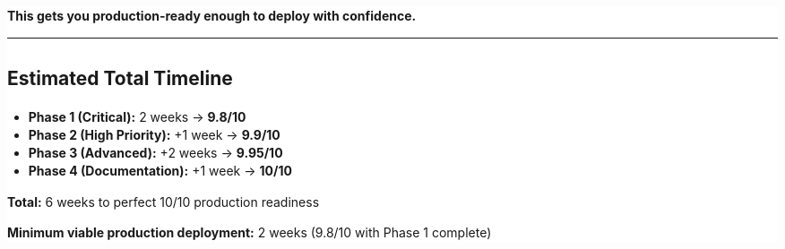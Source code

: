 **This gets you production-ready enough to deploy with confidence.**

---

## Estimated Total Timeline

- **Phase 1 (Critical):** 2 weeks → **9.8/10**
- **Phase 2 (High Priority):** +1 week → **9.9/10**
- **Phase 3 (Advanced):** +2 weeks → **9.95/10**
- **Phase 4 (Documentation):** +1 week → **10/10**

**Total:** 6 weeks to perfect 10/10 production readiness

**Minimum viable production deployment:** 2 weeks (9.8/10 with Phase 1 complete)
